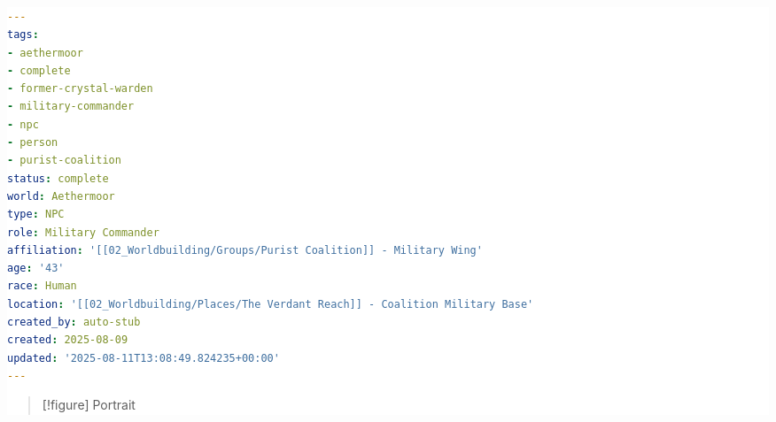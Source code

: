 ```yaml
---
tags:
- aethermoor
- complete
- former-crystal-warden
- military-commander
- npc
- person
- purist-coalition
status: complete
world: Aethermoor
type: NPC
role: Military Commander
affiliation: '[[02_Worldbuilding/Groups/Purist Coalition]] - Military Wing'
age: '43'
race: Human
location: '[[02_Worldbuilding/Places/The Verdant Reach]] - Coalition Military Base'
created_by: auto-stub
created: 2025-08-09
updated: '2025-08-11T13:08:49.824235+00:00'
---
```


> [!figure] Portrait
